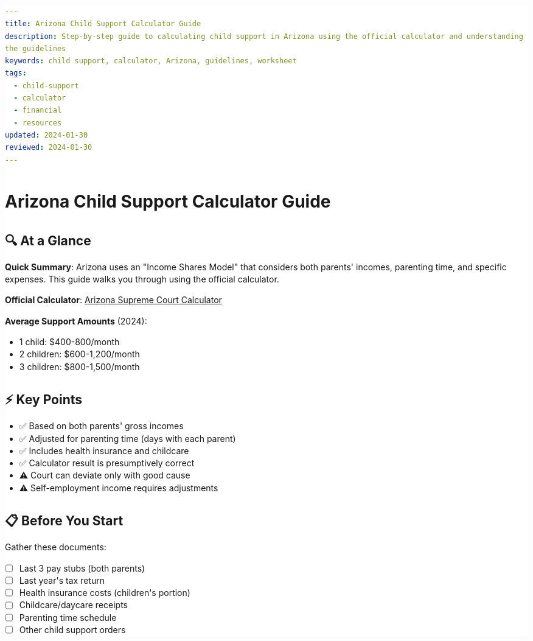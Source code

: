 ```yaml
---
title: Arizona Child Support Calculator Guide
description: Step-by-step guide to calculating child support in Arizona using the official calculator and understanding the guidelines
keywords: child support, calculator, Arizona, guidelines, worksheet
tags:
  - child-support
  - calculator
  - financial
  - resources
updated: 2024-01-30
reviewed: 2024-01-30
---
```


# Arizona Child Support Calculator Guide

## 🔍 At a Glance

**Quick Summary**: Arizona uses an "Income Shares Model" that considers both parents' incomes, parenting time, and specific expenses. This guide walks you through using the official calculator.

**Official Calculator**: [Arizona Supreme Court Calculator](https://www.azcourts.gov/familylaw/2022-Child-Support-Calculator)

**Average Support Amounts** (2024):
- 1 child: $400-800/month
- 2 children: $600-1,200/month
- 3 children: $800-1,500/month

## ⚡ Key Points

- ✅ Based on both parents' gross incomes
- ✅ Adjusted for parenting time (days with each parent)
- ✅ Includes health insurance and childcare
- ✅ Calculator result is presumptively correct
- ⚠️ Court can deviate only with good cause
- ⚠️ Self-employment income requires adjustments

## 📋 Before You Start

Gather these documents:

- [ ] Last 3 pay stubs (both parents)
- [ ] Last year's tax return
- [ ] Health insurance costs (children's portion)
- [ ] Childcare/daycare receipts
- [ ] Parenting time schedule
- [ ] Other child support orders
